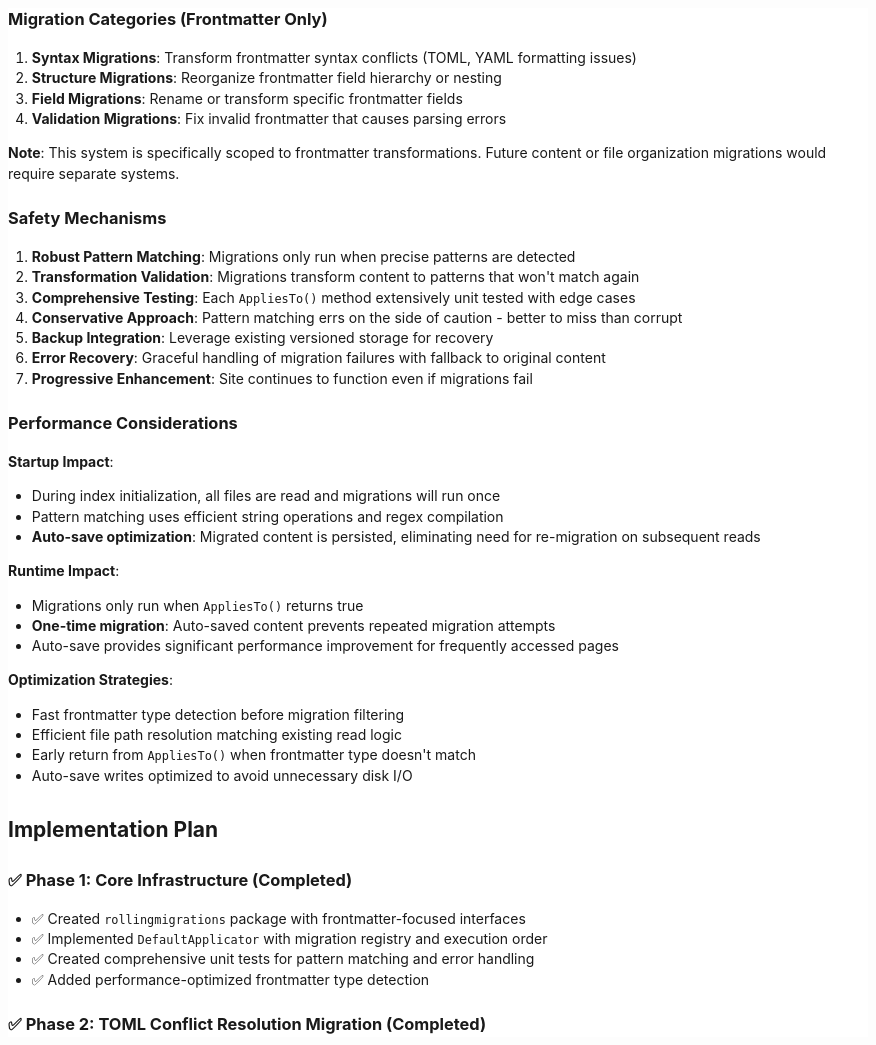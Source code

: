 ### Migration Categories (Frontmatter Only)

1. **Syntax Migrations**: Transform frontmatter syntax conflicts (TOML, YAML formatting issues)
2. **Structure Migrations**: Reorganize frontmatter field hierarchy or nesting
3. **Field Migrations**: Rename or transform specific frontmatter fields
4. **Validation Migrations**: Fix invalid frontmatter that causes parsing errors

**Note**: This system is specifically scoped to frontmatter transformations. Future content or file organization migrations would require separate systems.

### Safety Mechanisms

1. **Robust Pattern Matching**: Migrations only run when precise patterns are detected
2. **Transformation Validation**: Migrations transform content to patterns that won't match again
3. **Comprehensive Testing**: Each `AppliesTo()` method extensively unit tested with edge cases
4. **Conservative Approach**: Pattern matching errs on the side of caution - better to miss than corrupt
5. **Backup Integration**: Leverage existing versioned storage for recovery
6. **Error Recovery**: Graceful handling of migration failures with fallback to original content
7. **Progressive Enhancement**: Site continues to function even if migrations fail

### Performance Considerations

**Startup Impact**:

- During index initialization, all files are read and migrations will run once
- Pattern matching uses efficient string operations and regex compilation
- **Auto-save optimization**: Migrated content is persisted, eliminating need for re-migration on subsequent reads

**Runtime Impact**:

- Migrations only run when `AppliesTo()` returns true
- **One-time migration**: Auto-saved content prevents repeated migration attempts
- Auto-save provides significant performance improvement for frequently accessed pages

**Optimization Strategies**:

- Fast frontmatter type detection before migration filtering
- Efficient file path resolution matching existing read logic
- Early return from `AppliesTo()` when frontmatter type doesn't match
- Auto-save writes optimized to avoid unnecessary disk I/O

## Implementation Plan

### ✅ Phase 1: Core Infrastructure (Completed)

- ✅ Created `rollingmigrations` package with frontmatter-focused interfaces
- ✅ Implemented `DefaultApplicator` with migration registry and execution order
- ✅ Created comprehensive unit tests for pattern matching and error handling
- ✅ Added performance-optimized frontmatter type detection

### ✅ Phase 2: TOML Conflict Resolution Migration (Completed)
